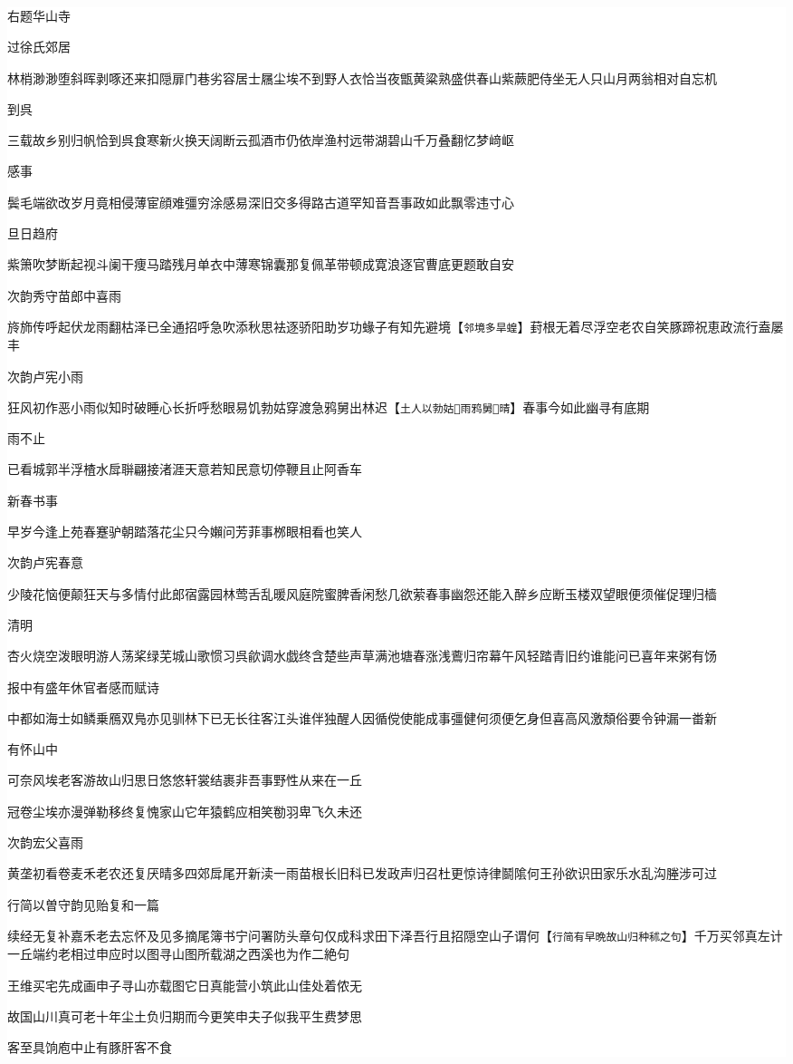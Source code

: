 右题华山寺  

过徐氏郊居  

林梢渺渺堕斜晖剥啄还来扣隠扉门巷劣容居士屩尘埃不到野人衣恰当夜甑黄粱熟盛供春山紫蕨肥侍坐无人只山月两翁相对自忘机  

到呉  

三载故乡别归帆恰到呉食寒新火换天阔断云孤酒市仍依岸渔村远带湖碧山千万叠翻忆梦﨑岖  

感事  

鬓毛端欲改岁月竟相侵薄宦顔难彊穷涂感易深旧交多得路古道罕知音吾事政如此飘零违寸心  

旦日趋府  

紫箫吹梦断起视斗阑干痩马踏残月单衣中薄寒锦囊那复佩革带顿成寛浪逐官曹底更题敢自安  

次韵秀守苗郎中喜雨  

旍斾传呼起伏龙雨翻枯泽已全通招呼急吹添秋思袪逐骄阳助岁功蝝子有知先避境【`邻境多旱蝗`】葑根无着尽浮空老农自笑豚蹄祝恵政流行盍屡丰  

次韵卢宪小雨  

狂风初作恶小雨似知时破睡心长折呼愁眼易饥勃姑穿渡急鸦舅出林迟【`土人以勃姑雨鸦舅晴`】春事今如此幽寻有底期  

雨不止  

已看城郭半浮楂水戽聨翩接渚涯天意若知民意切停鞭且止阿香车  

新春书事  

早岁今逢上苑春蹇驴朝踏落花尘只今嬾问芳菲事桞眼相看也笑人  

次韵卢宪春意  

少陵花恼便颠狂天与多情付此郎宿露园林莺舌乱暖风庭院蜜脾香闲愁几欲萦春事幽怨还能入醉乡应断玉楼双望眼便须催促理归樯  

清明  

杏火烧空泼眼明游人荡桨绿芜城山歌惯习呉歈调水戯终含楚些声草满池塘春涨浅鷰归帘幕午风轻踏青旧约谁能问已喜年来粥有饧  

报中有盛年休官者感而赋诗  

中都如海士如鳞乗鴈双鳬亦见驯林下已无长往客江头谁伴独醒人因循傥使能成事彊健何须便乞身但喜高风激頽俗要令钟漏一畨新  

有怀山中  

可奈风埃老客游故山归思日悠悠轩裳结裹非吾事野性从来在一丘  

冠卷尘埃亦漫弹勒移终复愧家山它年猿鹤应相笑勌羽卑飞久未还  

次韵宏父喜雨  

黄垄初看卷麦禾老农还复厌晴多四郊戽尾开新渎一雨苗根长旧科已发政声归召杜更惊诗律鬬隂何王孙欲识田家乐水乱沟塍涉可过  

行简以曽守韵见贻复和一篇  

续经无复补嘉禾老去忘怀及见多摘尾簿书宁问署防头章句仅成科求田下泽吾行且招隠空山子谓何【`行简有早晩故山归种秫之句`】千万买邻真左计一丘端约老相过申应时以图寻山图所载湖之西溪也为作二絶句  

王维买宅先成画申子寻山亦载图它日真能营小筑此山佳处着侬无  

故国山川真可老十年尘土负归期而今更笑申夫子似我平生费梦思  

客至具饷庖中止有豚肝客不食  
